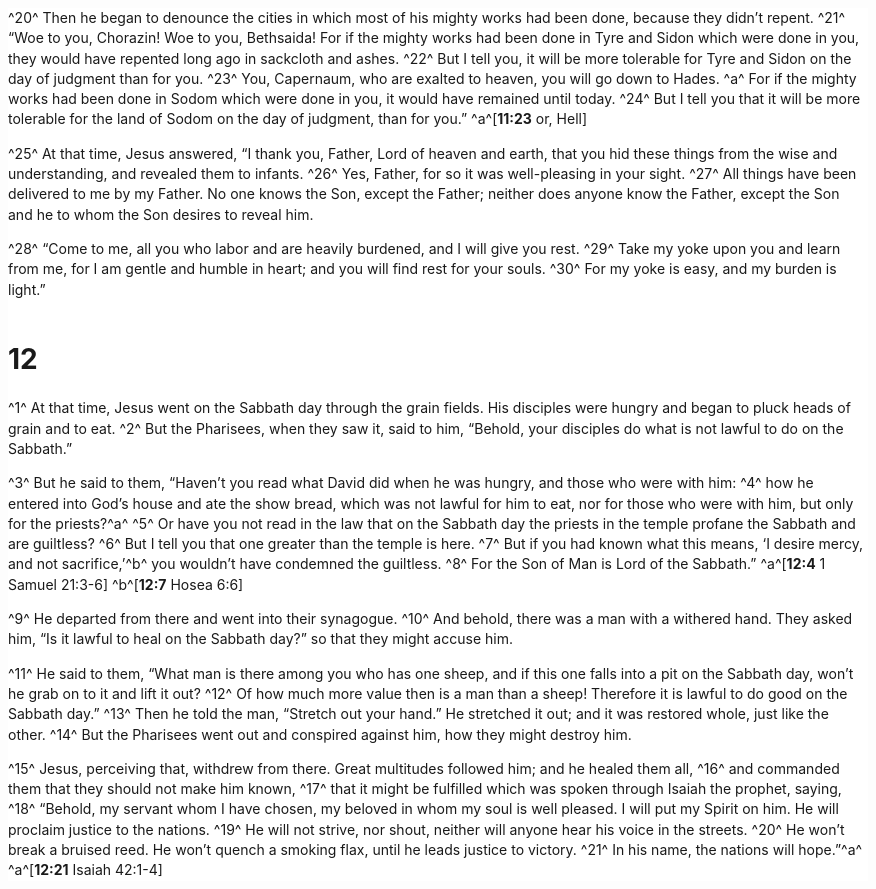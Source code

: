 ^20^ Then he began to denounce the cities in which most of his mighty works had been done, because they didn’t repent. ^21^ “Woe to you, Chorazin! Woe to you, Bethsaida! For if the mighty works had been done in Tyre and Sidon which were done in you, they would have repented long ago in sackcloth and ashes. ^22^ But I tell you, it will be more tolerable for Tyre and Sidon on the day of judgment than for you. ^23^ You, Capernaum, who are exalted to heaven, you will go down to Hades. ^a^ For if the mighty works had been done in Sodom which were done in you, it would have remained until today. ^24^ But I tell you that it will be more tolerable for the land of Sodom on the day of judgment, than for you.” 
^a^[**11:23** or, Hell]

^25^ At that time, Jesus answered, “I thank you, Father, Lord of heaven and earth, that you hid these things from the wise and understanding, and revealed them to infants. ^26^ Yes, Father, for so it was well-pleasing in your sight. ^27^ All things have been delivered to me by my Father. No one knows the Son, except the Father; neither does anyone know the Father, except the Son and he to whom the Son desires to reveal him. 

^28^ “Come to me, all you who labor and are heavily burdened, and I will give you rest. ^29^ Take my yoke upon you and learn from me, for I am gentle and humble in heart; and you will find rest for your souls. ^30^ For my yoke is easy, and my burden is light.” 

# 12 
^1^ At that time, Jesus went on the Sabbath day through the grain fields. His disciples were hungry and began to pluck heads of grain and to eat. ^2^ But the Pharisees, when they saw it, said to him, “Behold, your disciples do what is not lawful to do on the Sabbath.” 

^3^ But he said to them, “Haven’t you read what David did when he was hungry, and those who were with him: ^4^ how he entered into God’s house and ate the show bread, which was not lawful for him to eat, nor for those who were with him, but only for the priests?^a^ ^5^ Or have you not read in the law that on the Sabbath day the priests in the temple profane the Sabbath and are guiltless? ^6^ But I tell you that one greater than the temple is here. ^7^ But if you had known what this means, ‘I desire mercy, and not sacrifice,’^b^ you wouldn’t have condemned the guiltless. ^8^ For the Son of Man is Lord of the Sabbath.” 
^a^[**12:4** 1 Samuel 21:3-6] ^b^[**12:7** Hosea 6:6]

^9^ He departed from there and went into their synagogue. ^10^ And behold, there was a man with a withered hand. They asked him, “Is it lawful to heal on the Sabbath day?” so that they might accuse him. 

^11^ He said to them, “What man is there among you who has one sheep, and if this one falls into a pit on the Sabbath day, won’t he grab on to it and lift it out? ^12^ Of how much more value then is a man than a sheep! Therefore it is lawful to do good on the Sabbath day.” ^13^ Then he told the man, “Stretch out your hand.” He stretched it out; and it was restored whole, just like the other. ^14^ But the Pharisees went out and conspired against him, how they might destroy him. 

^15^ Jesus, perceiving that, withdrew from there. Great multitudes followed him; and he healed them all, ^16^ and commanded them that they should not make him known, ^17^ that it might be fulfilled which was spoken through Isaiah the prophet, saying, ^18^ “Behold, my servant whom I have chosen, my beloved in whom my soul is well pleased. I will put my Spirit on him. He will proclaim justice to the nations. ^19^ He will not strive, nor shout, neither will anyone hear his voice in the streets. ^20^ He won’t break a bruised reed. He won’t quench a smoking flax, until he leads justice to victory. ^21^ In his name, the nations will hope.”^a^ 
^a^[**12:21** Isaiah 42:1-4]
